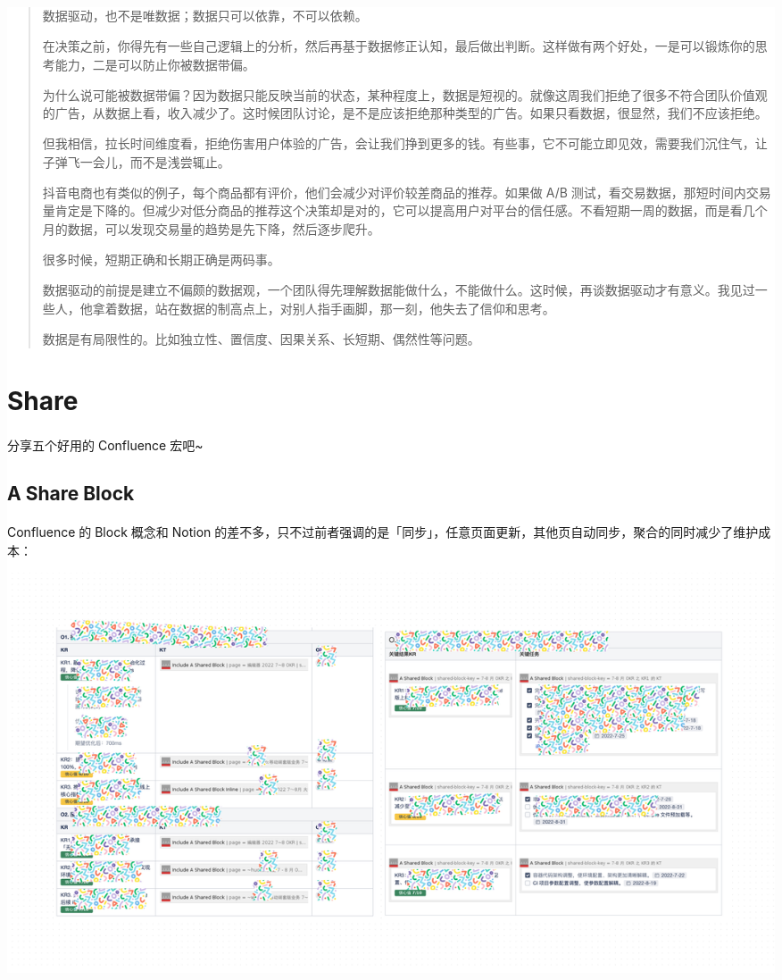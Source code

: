 > 数据驱动，也不是唯数据；数据只可以依靠，不可以依赖。
>
> 在决策之前，你得先有一些自己逻辑上的分析，然后再基于数据修正认知，最后做出判断。这样做有两个好处，一是可以锻炼你的思考能力，二是可以防止你被数据带偏。
>
> 为什么说可能被数据带偏？因为数据只能反映当前的状态，某种程度上，数据是短视的。就像这周我们拒绝了很多不符合团队价值观的广告，从数据上看，收入减少了。这时候团队讨论，是不是应该拒绝那种类型的广告。如果只看数据，很显然，我们不应该拒绝。
>
> 但我相信，拉长时间维度看，拒绝伤害用户体验的广告，会让我们挣到更多的钱。有些事，它不可能立即见效，需要我们沉住气，让子弹飞一会儿，而不是浅尝辄止。
>
> 抖音电商也有类似的例子，每个商品都有评价，他们会减少对评价较差商品的推荐。如果做 A/B 测试，看交易数据，那短时间内交易量肯定是下降的。但减少对低分商品的推荐这个决策却是对的，它可以提高用户对平台的信任感。不看短期一周的数据，而是看几个月的数据，可以发现交易量的趋势是先下降，然后逐步爬升。
>
> 很多时候，短期正确和长期正确是两码事。
>
> 数据驱动的前提是建立不偏颇的数据观，一个团队得先理解数据能做什么，不能做什么。这时候，再谈数据驱动才有意义。我见过一些人，他拿着数据，站在数据的制高点上，对别人指手画脚，那一刻，他失去了信仰和思考。
>
> 数据是有局限性的。比如独立性、置信度、因果关系、长短期、偶然性等问题。

# Share

分享五个好用的 Confluence 宏吧~

## A Share Block

Confluence 的 Block 概念和 Notion 的差不多，只不过前者强调的是「同步」，任意页面更新，其他页自动同步，聚合的同时减少了维护成本：

![](/assets/img/165-1.jpg)
